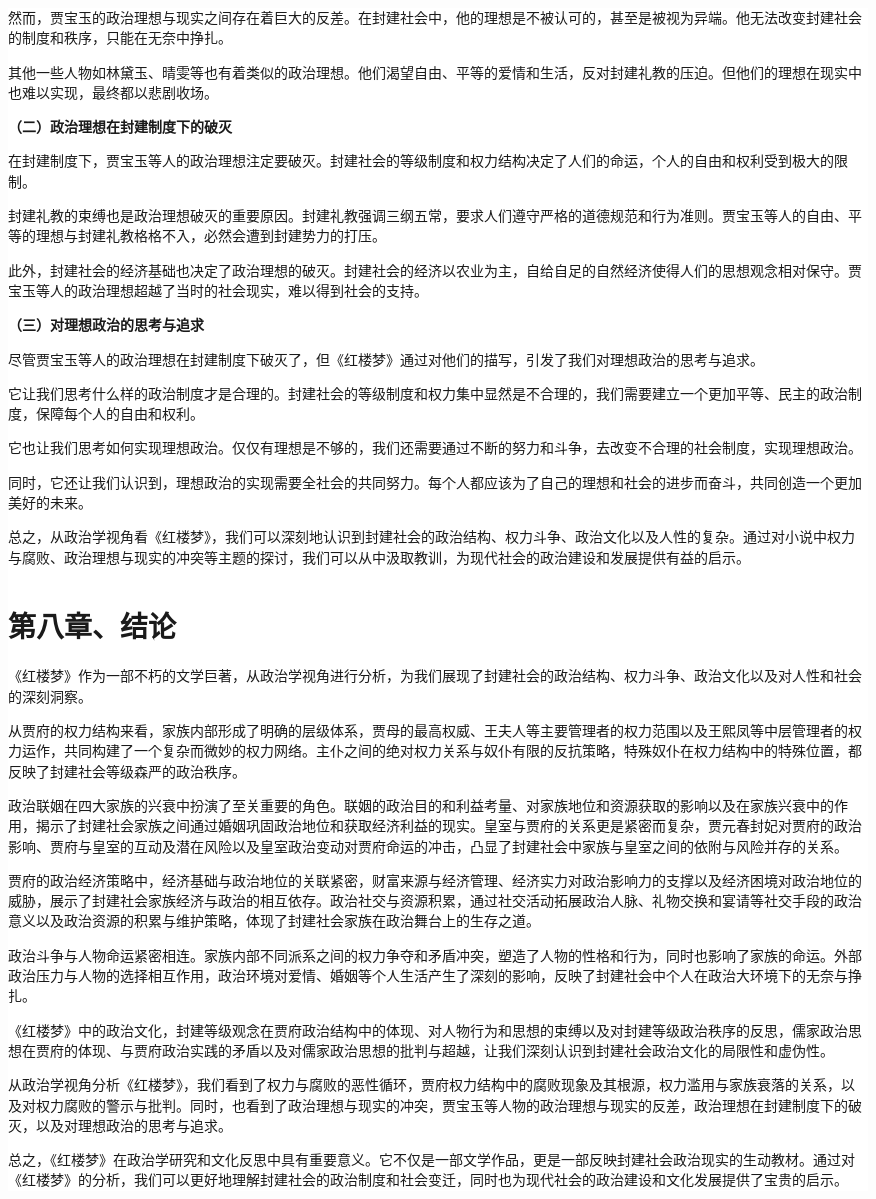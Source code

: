 然而，贾宝玉的政治理想与现实之间存在着巨大的反差。在封建社会中，他的理想是不被认可的，甚至是被视为异端。他无法改变封建社会的制度和秩序，只能在无奈中挣扎。

其他一些人物如林黛玉、晴雯等也有着类似的政治理想。他们渴望自由、平等的爱情和生活，反对封建礼教的压迫。但他们的理想在现实中也难以实现，最终都以悲剧收场。

**（二）政治理想在封建制度下的破灭**

在封建制度下，贾宝玉等人的政治理想注定要破灭。封建社会的等级制度和权力结构决定了人们的命运，个人的自由和权利受到极大的限制。

封建礼教的束缚也是政治理想破灭的重要原因。封建礼教强调三纲五常，要求人们遵守严格的道德规范和行为准则。贾宝玉等人的自由、平等的理想与封建礼教格格不入，必然会遭到封建势力的打压。

此外，封建社会的经济基础也决定了政治理想的破灭。封建社会的经济以农业为主，自给自足的自然经济使得人们的思想观念相对保守。贾宝玉等人的政治理想超越了当时的社会现实，难以得到社会的支持。

**（三）对理想政治的思考与追求**

尽管贾宝玉等人的政治理想在封建制度下破灭了，但《红楼梦》通过对他们的描写，引发了我们对理想政治的思考与追求。

它让我们思考什么样的政治制度才是合理的。封建社会的等级制度和权力集中显然是不合理的，我们需要建立一个更加平等、民主的政治制度，保障每个人的自由和权利。

它也让我们思考如何实现理想政治。仅仅有理想是不够的，我们还需要通过不断的努力和斗争，去改变不合理的社会制度，实现理想政治。

同时，它还让我们认识到，理想政治的实现需要全社会的共同努力。每个人都应该为了自己的理想和社会的进步而奋斗，共同创造一个更加美好的未来。

总之，从政治学视角看《红楼梦》，我们可以深刻地认识到封建社会的政治结构、权力斗争、政治文化以及人性的复杂。通过对小说中权力与腐败、政治理想与现实的冲突等主题的探讨，我们可以从中汲取教训，为现代社会的政治建设和发展提供有益的启示。

# 第八章、结论

《红楼梦》作为一部不朽的文学巨著，从政治学视角进行分析，为我们展现了封建社会的政治结构、权力斗争、政治文化以及对人性和社会的深刻洞察。

从贾府的权力结构来看，家族内部形成了明确的层级体系，贾母的最高权威、王夫人等主要管理者的权力范围以及王熙凤等中层管理者的权力运作，共同构建了一个复杂而微妙的权力网络。主仆之间的绝对权力关系与奴仆有限的反抗策略，特殊奴仆在权力结构中的特殊位置，都反映了封建社会等级森严的政治秩序。

政治联姻在四大家族的兴衰中扮演了至关重要的角色。联姻的政治目的和利益考量、对家族地位和资源获取的影响以及在家族兴衰中的作用，揭示了封建社会家族之间通过婚姻巩固政治地位和获取经济利益的现实。皇室与贾府的关系更是紧密而复杂，贾元春封妃对贾府的政治影响、贾府与皇室的互动及潜在风险以及皇室政治变动对贾府命运的冲击，凸显了封建社会中家族与皇室之间的依附与风险并存的关系。

贾府的政治经济策略中，经济基础与政治地位的关联紧密，财富来源与经济管理、经济实力对政治影响力的支撑以及经济困境对政治地位的威胁，展示了封建社会家族经济与政治的相互依存。政治社交与资源积累，通过社交活动拓展政治人脉、礼物交换和宴请等社交手段的政治意义以及政治资源的积累与维护策略，体现了封建社会家族在政治舞台上的生存之道。

政治斗争与人物命运紧密相连。家族内部不同派系之间的权力争夺和矛盾冲突，塑造了人物的性格和行为，同时也影响了家族的命运。外部政治压力与人物的选择相互作用，政治环境对爱情、婚姻等个人生活产生了深刻的影响，反映了封建社会中个人在政治大环境下的无奈与挣扎。

《红楼梦》中的政治文化，封建等级观念在贾府政治结构中的体现、对人物行为和思想的束缚以及对封建等级政治秩序的反思，儒家政治思想在贾府的体现、与贾府政治实践的矛盾以及对儒家政治思想的批判与超越，让我们深刻认识到封建社会政治文化的局限性和虚伪性。

从政治学视角分析《红楼梦》，我们看到了权力与腐败的恶性循环，贾府权力结构中的腐败现象及其根源，权力滥用与家族衰落的关系，以及对权力腐败的警示与批判。同时，也看到了政治理想与现实的冲突，贾宝玉等人物的政治理想与现实的反差，政治理想在封建制度下的破灭，以及对理想政治的思考与追求。

总之，《红楼梦》在政治学研究和文化反思中具有重要意义。它不仅是一部文学作品，更是一部反映封建社会政治现实的生动教材。通过对《红楼梦》的分析，我们可以更好地理解封建社会的政治制度和社会变迁，同时也为现代社会的政治建设和文化发展提供了宝贵的启示。
